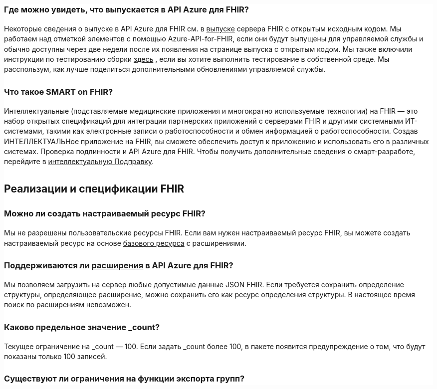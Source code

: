 ### <a name="where-can-i-see-what-is-releasing-into-the-azure-api-for-fhir"></a>Где можно увидеть, что выпускается в API Azure для FHIR?

Некоторые сведения о выпуске в API Azure для FHIR см. в [выпуске](https://github.com/microsoft/fhir-server/releases) сервера FHIR с открытым исходным кодом. Мы работаем над отметкой элементов с помощью Azure-API-for-FHIR, если они будут выпущены для управляемой службы и обычно доступны через две недели после их появления на странице выпуска с открытым кодом. Мы также включили инструкции по тестированию сборки [здесь](https://github.com/microsoft/fhir-server/blob/master/docs/Testing-Releases.md) , если вы хотите выполнить тестирование в собственной среде. Мы расспользум, как лучше поделиться дополнительными обновлениями управляемой службы.

### <a name="what-is-smart-on-fhir"></a>Что такое SMART on FHIR?

Интеллектуальные (подставляемые медицинские приложения и многократно используемые технологии) на FHIR — это набор открытых спецификаций для интеграции партнерских приложений с серверами FHIR и другими системными ИТ-системами, такими как электронные записи о работоспособности и обмен информацией о работоспособности. Создав ИНТЕЛЛЕКТУАЛЬНое приложение на FHIR, вы сможете обеспечить доступ к приложению и использовать его в различных системах.
Проверка подлинности и API Azure для FHIR. Чтобы получить дополнительные сведения о смарт-разработе, перейдите в [интеллектуальную Подправку](https://smarthealthit.org/).

## <a name="fhir-implementations-and-specifications"></a>Реализации и спецификации FHIR

### <a name="can-i-create-a-custom-fhir-resource"></a>Можно ли создать настраиваемый ресурс FHIR?

Мы не разрешены пользовательские ресурсы FHIR. Если вам нужен настраиваемый ресурс FHIR, вы можете создать настраиваемый ресурс на основе [базового ресурса](http://www.hl7.org/fhir/basic.html) с расширениями. 

### <a name="are-extensions-supported-on-azure-api-for-fhir"></a>Поддерживаются ли [расширения](https://www.hl7.org/fhir/extensibility.html) в API Azure для FHIR?

Мы позволяем загрузить на сервер любые допустимые данные JSON FHIR. Если требуется сохранить определение структуры, определяющее расширение, можно сохранить его как ресурс определения структуры. В настоящее время поиск по расширениям невозможен.

### <a name="what-is-the-limit-on-_count"></a>Каково предельное значение _count?

Текущее ограничение на _count — 100. Если задать _count более 100, в пакете появится предупреждение о том, что будут показаны только 100 записей.

### <a name="are-there-any-limitations-on-the-group-export-functionality"></a>Существуют ли ограничения на функции экспорта групп?
